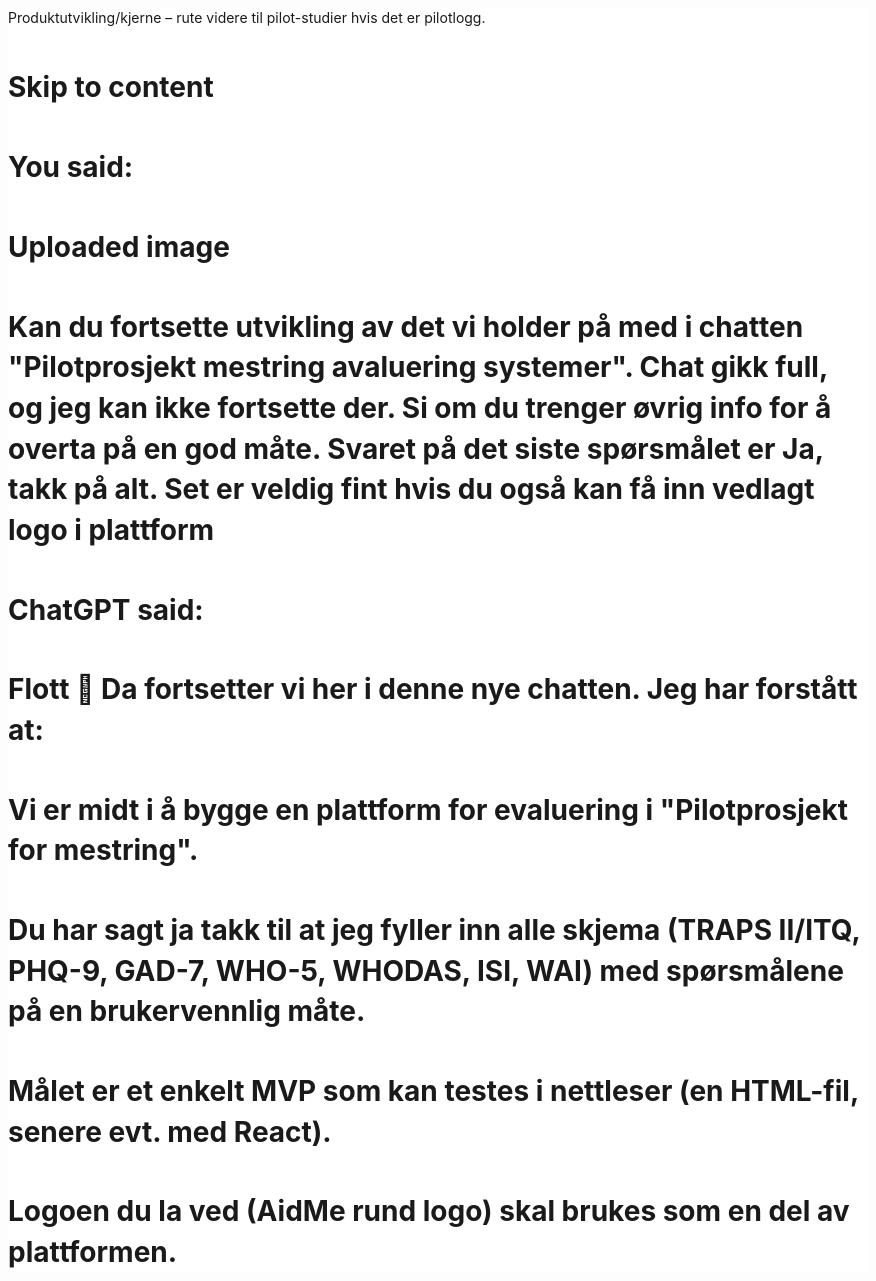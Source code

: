 Produktutvikling/kjerne – rute videre til pilot-studier hvis det er pilotlogg.

Skip to content
===

# You said:

# Uploaded image

# Kan du fortsette utvikling av det vi holder på med i chatten "Pilotprosjekt mestring avaluering systemer". Chat gikk full, og jeg kan ikke fortsette der. Si om du trenger øvrig info for å overta på en god måte. Svaret på det siste spørsmålet er Ja, takk på alt. Set er veldig fint hvis du også kan få inn vedlagt logo i plattform

# ChatGPT said:

# Flott 🙌 Da fortsetter vi her i denne nye chatten. Jeg har forstått at:

# 

# Vi er midt i å bygge en plattform for evaluering i "Pilotprosjekt for mestring".

# 

# Du har sagt ja takk til at jeg fyller inn alle skjema (TRAPS II/ITQ, PHQ-9, GAD-7, WHO-5, WHODAS, ISI, WAI) med spørsmålene på en brukervennlig måte.

# 

# Målet er et enkelt MVP som kan testes i nettleser (en HTML-fil, senere evt. med React).

# 

# Logoen du la ved (AidMe rund logo) skal brukes som en del av plattformen.

# 
